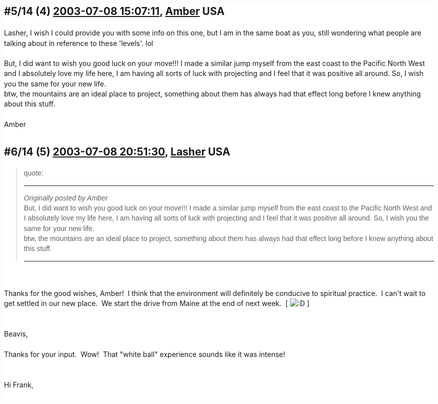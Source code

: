 ## \#5/14 (4) [2003-07-08 15:07:11](https://www.astralpulse.com/forums/index.php?msg=38524), [Amber](https://www.astralpulse.com/forums/profile/?u=1626) USA ##
<section>
Lasher, I wish I could provide you with some info on this one, but I am in the same boat as you, still wondering what people are talking about in reference to these 'levels'. lol
<br>
<br>
But, I did want to wish you good luck on your move!!! I made a similar jump myself from the east coast to the Pacific North West and I absolutely love my life here, I am having all sorts of luck with projecting and I feel that it was positive all around. So, I wish you the same for your new life.
<br>
btw, the mountains are an ideal place to project, something about them has always had that effect long before I knew anything about this stuff.
<br>
<br>
Amber
</section>

## \#6/14 (5) [2003-07-08 20:51:30](https://www.astralpulse.com/forums/index.php?msg=38581), [Lasher](https://www.astralpulse.com/forums/profile/?u=2390) USA ##
<section>
<blockquote id='"quote"'>
 <font face='"Arial"' id='"quote"' size='"1"'>
  quote:
  <hr height='"1"' id='"quote"' noshade=""/>
  <i>
   Originally posted by Amber
  </i>
  <br>
  But, I did want to wish you good luck on your move!!! I made a similar jump myself from the east coast to the Pacific North West and I absolutely love my life here, I am having all sorts of luck with projecting and I feel that it was positive all around. So, I wish you the same for your new life.
  <br>
  btw, the mountains are an ideal place to project, something about them has always had that effect long before I knew anything about this stuff.
  <br>
  <hr height='"1"' id='"quote"' noshade=""/>
 </font>
</blockquote>
<br>
<br>
Thanks for the good wishes, Amber!  I think that the environment will definitely be conducive to spiritual practice.  I can't wait to get settled in our new place.  We start the drive from Maine at the end of next week.  [
<img alt=":D" class="smiley" src="https://www.astralpulse.com/forums/Smileys/fugue/cheesy.png" title="Cheesy"/>
]
<br>
<br>
<br>
Beavis,
<br>
<br>
Thanks for your input.  Wow!  That "white ball" experience sounds like it was intense!
<br>
<br>
<br>
Hi Frank,
<br>
<br>